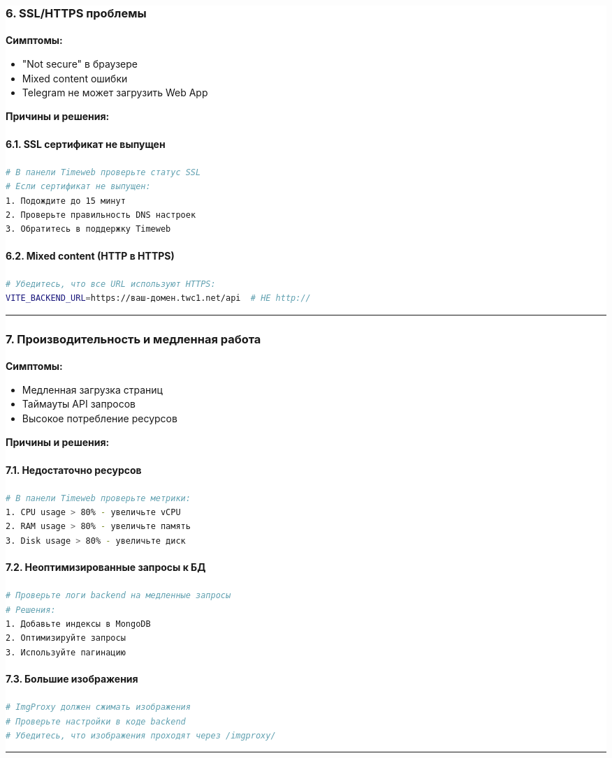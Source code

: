 
### 6. SSL/HTTPS проблемы

**Симптомы:**
- "Not secure" в браузере
- Mixed content ошибки
- Telegram не может загрузить Web App

**Причины и решения:**

#### 6.1. SSL сертификат не выпущен
```bash
# В панели Timeweb проверьте статус SSL
# Если сертификат не выпущен:
1. Подождите до 15 минут
2. Проверьте правильность DNS настроек
3. Обратитесь в поддержку Timeweb
```

#### 6.2. Mixed content (HTTP в HTTPS)
```bash
# Убедитесь, что все URL используют HTTPS:
VITE_BACKEND_URL=https://ваш-домен.twc1.net/api  # НЕ http://
```

---

### 7. Производительность и медленная работа

**Симптомы:**
- Медленная загрузка страниц
- Таймауты API запросов
- Высокое потребление ресурсов

**Причины и решения:**

#### 7.1. Недостаточно ресурсов
```bash
# В панели Timeweb проверьте метрики:
1. CPU usage > 80% - увеличьте vCPU
2. RAM usage > 80% - увеличьте память
3. Disk usage > 80% - увеличьте диск
```

#### 7.2. Неоптимизированные запросы к БД
```bash
# Проверьте логи backend на медленные запросы
# Решения:
1. Добавьте индексы в MongoDB
2. Оптимизируйте запросы
3. Используйте пагинацию
```

#### 7.3. Большие изображения
```bash
# ImgProxy должен сжимать изображения
# Проверьте настройки в коде backend
# Убедитесь, что изображения проходят через /imgproxy/
```

---